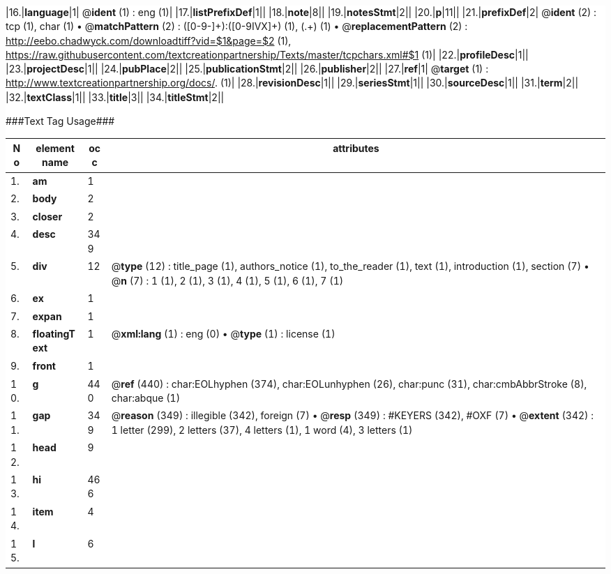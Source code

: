 |16.|__language__|1| @__ident__ (1) : eng (1)|
|17.|__listPrefixDef__|1||
|18.|__note__|8||
|19.|__notesStmt__|2||
|20.|__p__|11||
|21.|__prefixDef__|2| @__ident__ (2) : tcp (1), char (1)  •  @__matchPattern__ (2) : ([0-9\-]+):([0-9IVX]+) (1), (.+) (1)  •  @__replacementPattern__ (2) : http://eebo.chadwyck.com/downloadtiff?vid=$1&page=$2 (1), https://raw.githubusercontent.com/textcreationpartnership/Texts/master/tcpchars.xml#$1 (1)|
|22.|__profileDesc__|1||
|23.|__projectDesc__|1||
|24.|__pubPlace__|2||
|25.|__publicationStmt__|2||
|26.|__publisher__|2||
|27.|__ref__|1| @__target__ (1) : http://www.textcreationpartnership.org/docs/. (1)|
|28.|__revisionDesc__|1||
|29.|__seriesStmt__|1||
|30.|__sourceDesc__|1||
|31.|__term__|2||
|32.|__textClass__|1||
|33.|__title__|3||
|34.|__titleStmt__|2||


###Text Tag Usage###

|No|element name|occ|attributes|
|---|---|---|---|
|1.|__am__|1||
|2.|__body__|2||
|3.|__closer__|2||
|4.|__desc__|349||
|5.|__div__|12| @__type__ (12) : title_page (1), authors_notice (1), to_the_reader (1), text (1), introduction (1), section (7)  •  @__n__ (7) : 1 (1), 2 (1), 3 (1), 4 (1), 5 (1), 6 (1), 7 (1)|
|6.|__ex__|1||
|7.|__expan__|1||
|8.|__floatingText__|1| @__xml:lang__ (1) : eng (0)  •  @__type__ (1) : license (1)|
|9.|__front__|1||
|10.|__g__|440| @__ref__ (440) : char:EOLhyphen (374), char:EOLunhyphen (26), char:punc (31), char:cmbAbbrStroke (8), char:abque (1)|
|11.|__gap__|349| @__reason__ (349) : illegible (342), foreign (7)  •  @__resp__ (349) : #KEYERS (342), #OXF (7)  •  @__extent__ (342) : 1 letter (299), 2 letters (37), 4 letters (1), 1 word (4), 3 letters (1)|
|12.|__head__|9||
|13.|__hi__|466||
|14.|__item__|4||
|15.|__l__|6||